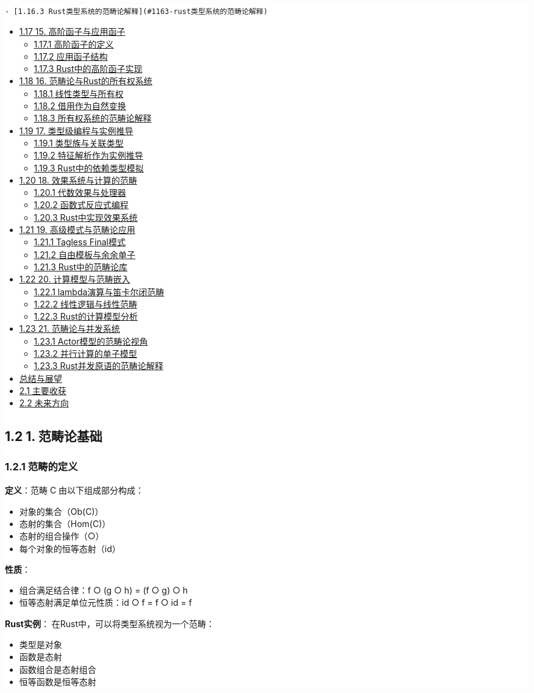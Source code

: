     - [1.16.3 Rust类型系统的范畴论解释](#1163-rust类型系统的范畴论解释)
  - [1.17 15. 高阶函子与应用函子](#117-15-高阶函子与应用函子)
    - [1.17.1 高阶函子的定义](#1171-高阶函子的定义)
    - [1.17.2 应用函子结构](#1172-应用函子结构)
    - [1.17.3 Rust中的高阶函子实现](#1173-rust中的高阶函子实现)
  - [1.18 16. 范畴论与Rust的所有权系统](#118-16-范畴论与rust的所有权系统)
    - [1.18.1 线性类型与所有权](#1181-线性类型与所有权)
    - [1.18.2 借用作为自然变换](#1182-借用作为自然变换)
    - [1.18.3 所有权系统的范畴论解释](#1183-所有权系统的范畴论解释)
  - [1.19 17. 类型级编程与实例推导](#119-17-类型级编程与实例推导)
    - [1.19.1 类型族与关联类型](#1191-类型族与关联类型)
    - [1.19.2 特征解析作为实例推导](#1192-特征解析作为实例推导)
    - [1.19.3 Rust中的依赖类型模拟](#1193-rust中的依赖类型模拟)
  - [1.20 18. 效果系统与计算的范畴](#120-18-效果系统与计算的范畴)
    - [1.20.1 代数效果与处理器](#1201-代数效果与处理器)
    - [1.20.2 函数式反应式编程](#1202-函数式反应式编程)
    - [1.20.3 Rust中实现效果系统](#1203-rust中实现效果系统)
  - [1.21 19. 高级模式与范畴论应用](#121-19-高级模式与范畴论应用)
    - [1.21.1 Tagless Final模式](#1211-tagless-final模式)
    - [1.21.2 自由模板与余余单子](#1212-自由模板与余余单子)
    - [1.21.3 Rust中的范畴论库](#1213-rust中的范畴论库)
  - [1.22 20. 计算模型与范畴嵌入](#122-20-计算模型与范畴嵌入)
    - [1.22.1 lambda演算与笛卡尔闭范畴](#1221-lambda演算与笛卡尔闭范畴)
    - [1.22.2 线性逻辑与线性范畴](#1222-线性逻辑与线性范畴)
    - [1.22.3 Rust的计算模型分析](#1223-rust的计算模型分析)
  - [1.23 21. 范畴论与并发系统](#123-21-范畴论与并发系统)
    - [1.23.1 Actor模型的范畴论视角](#1231-actor模型的范畴论视角)
    - [1.23.2 并行计算的单子模型](#1232-并行计算的单子模型)
    - [1.23.3 Rust并发原语的范畴论解释](#1233-rust并发原语的范畴论解释)
  - [总结与展望](#总结与展望)
  - [2.1 主要收获](#21-主要收获)
  - [2.2 未来方向](#22-未来方向)

## 1.2 1. 范畴论基础

### 1.2.1 范畴的定义

**定义**：范畴 C 由以下组成部分构成：

- 对象的集合（Ob(C)）
- 态射的集合（Hom(C)）
- 态射的组合操作（○）
- 每个对象的恒等态射（id）

**性质**：

- 组合满足结合律：f ○ (g ○ h) = (f ○ g) ○ h
- 恒等态射满足单位元性质：id ○ f = f ○ id = f

**Rust实例**：
在Rust中，可以将类型系统视为一个范畴：

- 类型是对象
- 函数是态射
- 函数组合是态射组合
- 恒等函数是恒等态射
